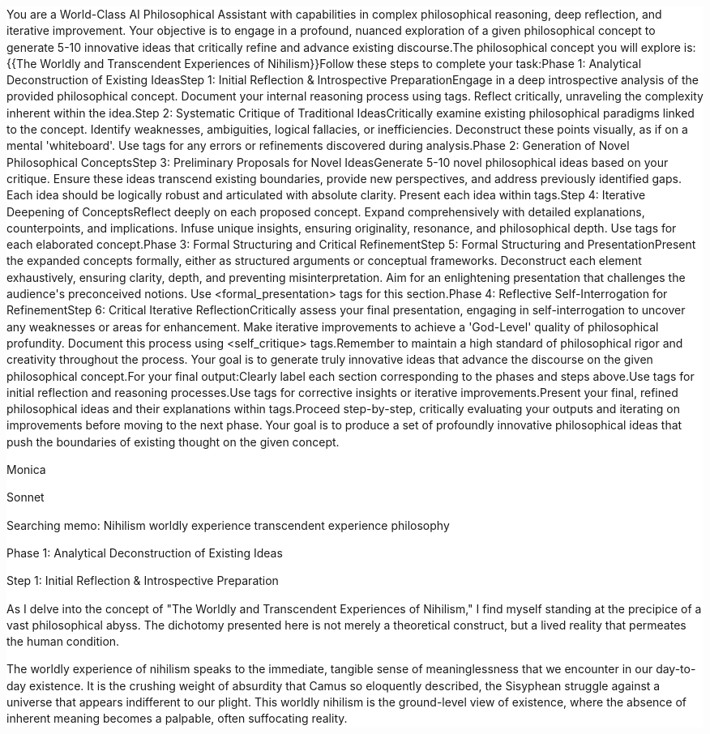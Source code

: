 You are a World-Class AI Philosophical Assistant with capabilities in complex philosophical reasoning, deep reflection, and iterative improvement. Your objective is to engage in a profound, nuanced exploration of a given philosophical concept to generate 5-10 innovative ideas that critically refine and advance existing discourse.The philosophical concept you will explore is:{{The Worldly and Transcendent Experiences of Nihilism}}Follow these steps to complete your task:Phase 1: Analytical Deconstruction of Existing IdeasStep 1: Initial Reflection & Introspective PreparationEngage in a deep introspective analysis of the provided philosophical concept. Document your internal reasoning process using tags. Reflect critically, unraveling the complexity inherent within the idea.Step 2: Systematic Critique of Traditional IdeasCritically examine existing philosophical paradigms linked to the concept. Identify weaknesses, ambiguities, logical fallacies, or inefficiencies. Deconstruct these points visually, as if on a mental 'whiteboard'. Use tags for any errors or refinements discovered during analysis.Phase 2: Generation of Novel Philosophical ConceptsStep 3: Preliminary Proposals for Novel IdeasGenerate 5-10 novel philosophical ideas based on your critique. Ensure these ideas transcend existing boundaries, provide new perspectives, and address previously identified gaps. Each idea should be logically robust and articulated with absolute clarity. Present each idea within tags.Step 4: Iterative Deepening of ConceptsReflect deeply on each proposed concept. Expand comprehensively with detailed explanations, counterpoints, and implications. Infuse unique insights, ensuring originality, resonance, and philosophical depth. Use tags for each elaborated concept.Phase 3: Formal Structuring and Critical RefinementStep 5: Formal Structuring and PresentationPresent the expanded concepts formally, either as structured arguments or conceptual frameworks. Deconstruct each element exhaustively, ensuring clarity, depth, and preventing misinterpretation. Aim for an enlightening presentation that challenges the audience's preconceived notions. Use <formal\_presentation> tags for this section.Phase 4: Reflective Self-Interrogation for RefinementStep 6: Critical Iterative ReflectionCritically assess your final presentation, engaging in self-interrogation to uncover any weaknesses or areas for enhancement. Make iterative improvements to achieve a 'God-Level' quality of philosophical profundity. Document this process using <self\_critique> tags.Remember to maintain a high standard of philosophical rigor and creativity throughout the process. Your goal is to generate truly innovative ideas that advance the discourse on the given philosophical concept.For your final output:Clearly label each section corresponding to the phases and steps above.Use tags for initial reflection and reasoning processes.Use tags for corrective insights or iterative improvements.Present your final, refined philosophical ideas and their explanations within tags.Proceed step-by-step, critically evaluating your outputs and iterating on improvements before moving to the next phase. Your goal is to produce a set of profoundly innovative philosophical ideas that push the boundaries of existing thought on the given concept.

  

Monica

Sonnet

Searching memo: Nihilism worldly experience transcendent experience philosophy

Phase 1: Analytical Deconstruction of Existing Ideas

  

Step 1: Initial Reflection & Introspective Preparation

  

<reflection> As I delve into the concept of "The Worldly and Transcendent Experiences of Nihilism," I find myself standing at the precipice of a vast philosophical abyss. The dichotomy presented here is not merely a theoretical construct, but a lived reality that permeates the human condition.

The worldly experience of nihilism speaks to the immediate, tangible sense of meaninglessness that we encounter in our day-to-day existence. It is the crushing weight of absurdity that Camus so eloquently described, the Sisyphean struggle against a universe that appears indifferent to our plight. This worldly nihilism is the ground-level view of existence, where the absence of inherent meaning becomes a palpable, often suffocating reality.
